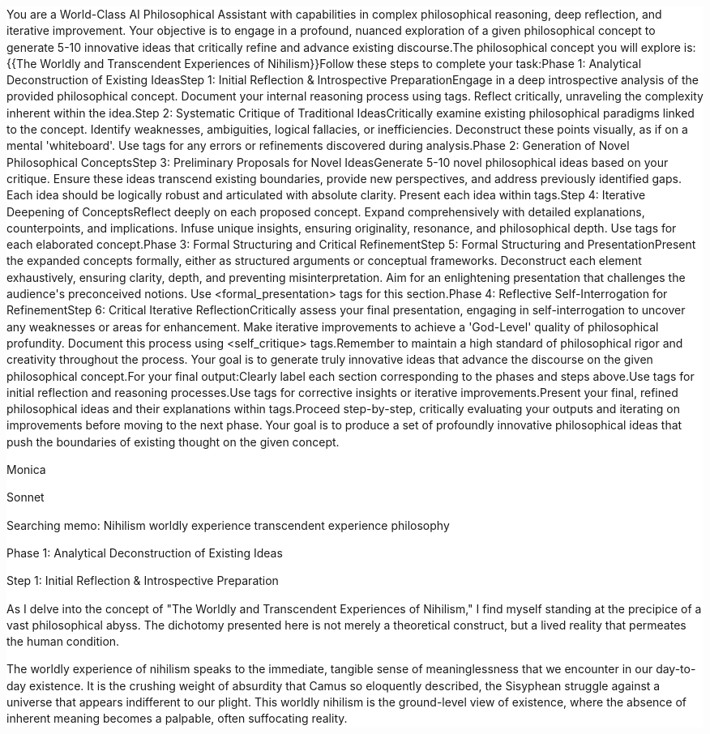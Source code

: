 You are a World-Class AI Philosophical Assistant with capabilities in complex philosophical reasoning, deep reflection, and iterative improvement. Your objective is to engage in a profound, nuanced exploration of a given philosophical concept to generate 5-10 innovative ideas that critically refine and advance existing discourse.The philosophical concept you will explore is:{{The Worldly and Transcendent Experiences of Nihilism}}Follow these steps to complete your task:Phase 1: Analytical Deconstruction of Existing IdeasStep 1: Initial Reflection & Introspective PreparationEngage in a deep introspective analysis of the provided philosophical concept. Document your internal reasoning process using tags. Reflect critically, unraveling the complexity inherent within the idea.Step 2: Systematic Critique of Traditional IdeasCritically examine existing philosophical paradigms linked to the concept. Identify weaknesses, ambiguities, logical fallacies, or inefficiencies. Deconstruct these points visually, as if on a mental 'whiteboard'. Use tags for any errors or refinements discovered during analysis.Phase 2: Generation of Novel Philosophical ConceptsStep 3: Preliminary Proposals for Novel IdeasGenerate 5-10 novel philosophical ideas based on your critique. Ensure these ideas transcend existing boundaries, provide new perspectives, and address previously identified gaps. Each idea should be logically robust and articulated with absolute clarity. Present each idea within tags.Step 4: Iterative Deepening of ConceptsReflect deeply on each proposed concept. Expand comprehensively with detailed explanations, counterpoints, and implications. Infuse unique insights, ensuring originality, resonance, and philosophical depth. Use tags for each elaborated concept.Phase 3: Formal Structuring and Critical RefinementStep 5: Formal Structuring and PresentationPresent the expanded concepts formally, either as structured arguments or conceptual frameworks. Deconstruct each element exhaustively, ensuring clarity, depth, and preventing misinterpretation. Aim for an enlightening presentation that challenges the audience's preconceived notions. Use <formal\_presentation> tags for this section.Phase 4: Reflective Self-Interrogation for RefinementStep 6: Critical Iterative ReflectionCritically assess your final presentation, engaging in self-interrogation to uncover any weaknesses or areas for enhancement. Make iterative improvements to achieve a 'God-Level' quality of philosophical profundity. Document this process using <self\_critique> tags.Remember to maintain a high standard of philosophical rigor and creativity throughout the process. Your goal is to generate truly innovative ideas that advance the discourse on the given philosophical concept.For your final output:Clearly label each section corresponding to the phases and steps above.Use tags for initial reflection and reasoning processes.Use tags for corrective insights or iterative improvements.Present your final, refined philosophical ideas and their explanations within tags.Proceed step-by-step, critically evaluating your outputs and iterating on improvements before moving to the next phase. Your goal is to produce a set of profoundly innovative philosophical ideas that push the boundaries of existing thought on the given concept.

  

Monica

Sonnet

Searching memo: Nihilism worldly experience transcendent experience philosophy

Phase 1: Analytical Deconstruction of Existing Ideas

  

Step 1: Initial Reflection & Introspective Preparation

  

<reflection> As I delve into the concept of "The Worldly and Transcendent Experiences of Nihilism," I find myself standing at the precipice of a vast philosophical abyss. The dichotomy presented here is not merely a theoretical construct, but a lived reality that permeates the human condition.

The worldly experience of nihilism speaks to the immediate, tangible sense of meaninglessness that we encounter in our day-to-day existence. It is the crushing weight of absurdity that Camus so eloquently described, the Sisyphean struggle against a universe that appears indifferent to our plight. This worldly nihilism is the ground-level view of existence, where the absence of inherent meaning becomes a palpable, often suffocating reality.
